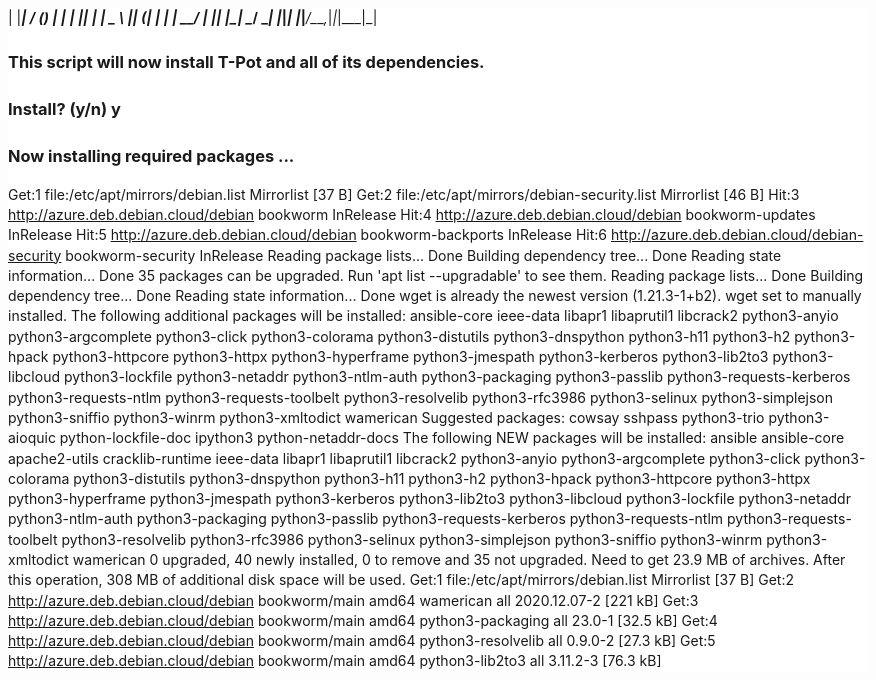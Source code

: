   | |_____|  __/ (_) | |_    | || | | \__ \ || (_| | | |  __/ |
  |_|     |_|   \___/ \__|  |___|_| |_|___/\__\__,_|_|_|\___|_|


### This script will now install T-Pot and all of its dependencies.

### Install? (y/n) y


### Now installing required packages ...

Get:1 file:/etc/apt/mirrors/debian.list Mirrorlist [37 B]
Get:2 file:/etc/apt/mirrors/debian-security.list Mirrorlist [46 B]
Hit:3 http://azure.deb.debian.cloud/debian bookworm InRelease
Hit:4 http://azure.deb.debian.cloud/debian bookworm-updates InRelease
Hit:5 http://azure.deb.debian.cloud/debian bookworm-backports InRelease
Hit:6 http://azure.deb.debian.cloud/debian-security bookworm-security InRelease
Reading package lists... Done
Building dependency tree... Done
Reading state information... Done
35 packages can be upgraded. Run 'apt list --upgradable' to see them.
Reading package lists... Done
Building dependency tree... Done
Reading state information... Done
wget is already the newest version (1.21.3-1+b2).
wget set to manually installed.
The following additional packages will be installed:
  ansible-core ieee-data libapr1 libaprutil1 libcrack2 python3-anyio python3-argcomplete python3-click
  python3-colorama python3-distutils python3-dnspython python3-h11 python3-h2 python3-hpack python3-httpcore
  python3-httpx python3-hyperframe python3-jmespath python3-kerberos python3-lib2to3 python3-libcloud
  python3-lockfile python3-netaddr python3-ntlm-auth python3-packaging python3-passlib python3-requests-kerberos
  python3-requests-ntlm python3-requests-toolbelt python3-resolvelib python3-rfc3986 python3-selinux
  python3-simplejson python3-sniffio python3-winrm python3-xmltodict wamerican
Suggested packages:
  cowsay sshpass python3-trio python3-aioquic python-lockfile-doc ipython3 python-netaddr-docs
The following NEW packages will be installed:
  ansible ansible-core apache2-utils cracklib-runtime ieee-data libapr1 libaprutil1 libcrack2 python3-anyio
  python3-argcomplete python3-click python3-colorama python3-distutils python3-dnspython python3-h11 python3-h2
  python3-hpack python3-httpcore python3-httpx python3-hyperframe python3-jmespath python3-kerberos python3-lib2to3
  python3-libcloud python3-lockfile python3-netaddr python3-ntlm-auth python3-packaging python3-passlib
  python3-requests-kerberos python3-requests-ntlm python3-requests-toolbelt python3-resolvelib python3-rfc3986
  python3-selinux python3-simplejson python3-sniffio python3-winrm python3-xmltodict wamerican
0 upgraded, 40 newly installed, 0 to remove and 35 not upgraded.
Need to get 23.9 MB of archives.
After this operation, 308 MB of additional disk space will be used.
Get:1 file:/etc/apt/mirrors/debian.list Mirrorlist [37 B]
Get:2 http://azure.deb.debian.cloud/debian bookworm/main amd64 wamerican all 2020.12.07-2 [221 kB]
Get:3 http://azure.deb.debian.cloud/debian bookworm/main amd64 python3-packaging all 23.0-1 [32.5 kB]
Get:4 http://azure.deb.debian.cloud/debian bookworm/main amd64 python3-resolvelib all 0.9.0-2 [27.3 kB]
Get:5 http://azure.deb.debian.cloud/debian bookworm/main amd64 python3-lib2to3 all 3.11.2-3 [76.3 kB]